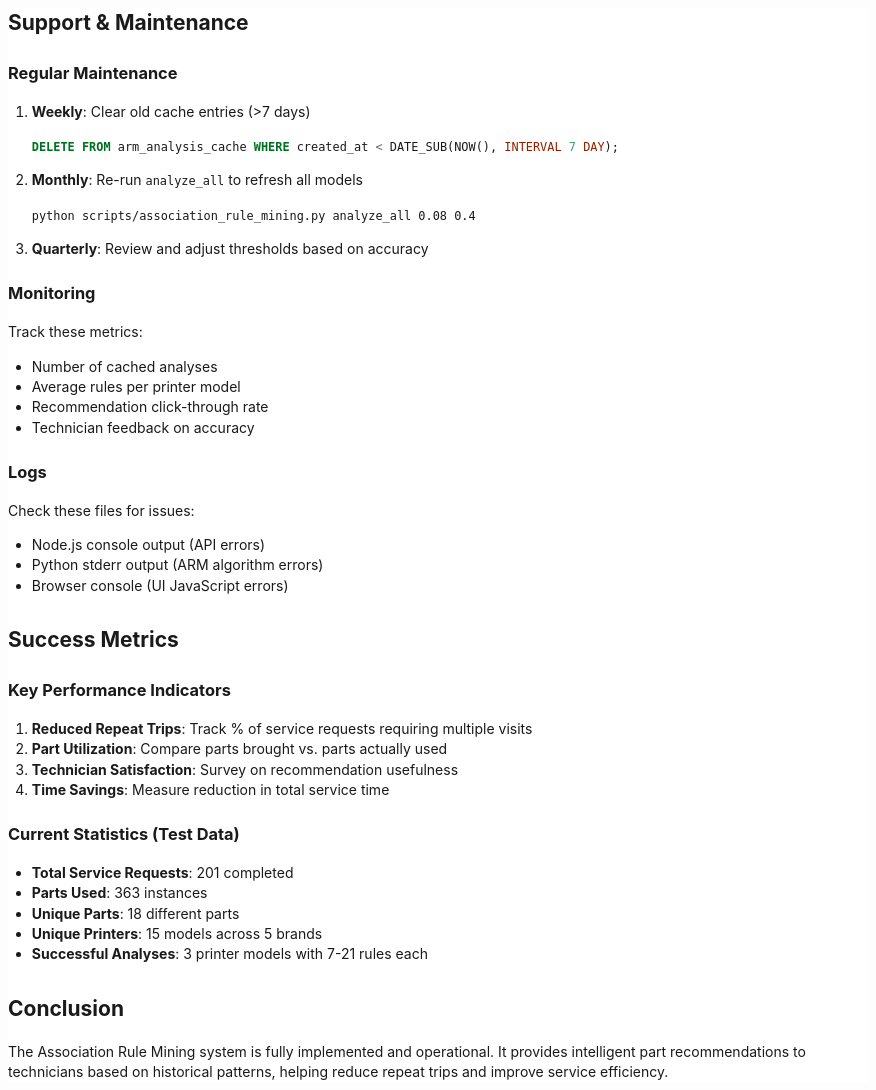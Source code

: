 ## Support & Maintenance

### Regular Maintenance

1. **Weekly**: Clear old cache entries (>7 days)
   ```sql
   DELETE FROM arm_analysis_cache WHERE created_at < DATE_SUB(NOW(), INTERVAL 7 DAY);
   ```

2. **Monthly**: Re-run `analyze_all` to refresh all models
   ```bash
   python scripts/association_rule_mining.py analyze_all 0.08 0.4
   ```

3. **Quarterly**: Review and adjust thresholds based on accuracy

### Monitoring

Track these metrics:
- Number of cached analyses
- Average rules per printer model
- Recommendation click-through rate
- Technician feedback on accuracy

### Logs

Check these files for issues:
- Node.js console output (API errors)
- Python stderr output (ARM algorithm errors)
- Browser console (UI JavaScript errors)

## Success Metrics

### Key Performance Indicators

1. **Reduced Repeat Trips**: Track % of service requests requiring multiple visits
2. **Part Utilization**: Compare parts brought vs. parts actually used
3. **Technician Satisfaction**: Survey on recommendation usefulness
4. **Time Savings**: Measure reduction in total service time

### Current Statistics (Test Data)

- **Total Service Requests**: 201 completed
- **Parts Used**: 363 instances
- **Unique Parts**: 18 different parts
- **Unique Printers**: 15 models across 5 brands
- **Successful Analyses**: 3 printer models with 7-21 rules each

## Conclusion

The Association Rule Mining system is fully implemented and operational. It provides intelligent part recommendations to technicians based on historical patterns, helping reduce repeat trips and improve service efficiency.

